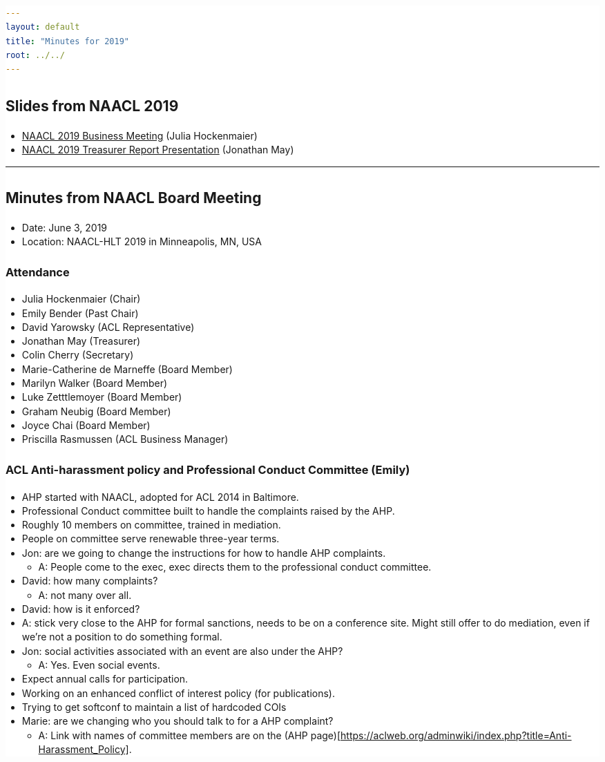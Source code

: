 ```yaml
---
layout: default
title: "Minutes for 2019"
root: ../../
---
```


Slides from NAACL 2019
---------------------
- [NAACL 2019 Business Meeting](NAACL-report-for-ACL-business-meeting.pdf) (Julia Hockenmaier)
- [NAACL 2019 Treasurer Report Presentation](NAACL-2019-Treasurer-Report-V2.pdf) (Jonathan May)

---

Minutes from NAACL Board Meeting
--------------------------------
- Date: June 3, 2019
- Location: NAACL-HLT 2019 in Minneapolis, MN, USA

### Attendance

- Julia Hockenmaier (Chair)
- Emily Bender (Past Chair)
- David Yarowsky (ACL Representative)
- Jonathan May (Treasurer)
- Colin Cherry (Secretary)
- Marie-Catherine de Marneffe (Board Member)
- Marilyn Walker (Board Member)
- Luke Zetttlemoyer (Board Member)
- Graham Neubig (Board Member)
- Joyce Chai (Board Member)
- Priscilla Rasmussen (ACL Business Manager)

### ACL Anti-harassment policy and Professional Conduct Committee (Emily)
- AHP started with NAACL, adopted for ACL 2014 in Baltimore.
- Professional Conduct committee built to handle the complaints raised by the AHP.
- Roughly 10 members on committee, trained in mediation.
- People on committee serve renewable three-year terms.
- Jon: are we going to change the instructions for how to handle AHP complaints.
  - A: People come to the exec, exec directs them to the professional conduct committee.
- David: how many complaints?
  - A: not many over all.
- David: how is it enforced?
- A: stick very close to the AHP for formal sanctions, needs to be on a conference site. Might still offer to do mediation, even if we’re not a position to do something formal.
- Jon: social activities associated with an event are also under the AHP?
  - A: Yes. Even social events.
- Expect annual calls for participation.
- Working on an enhanced conflict of interest policy (for publications).
- Trying to get softconf to maintain a list of hardcoded COIs
- Marie: are we changing who you should talk to for a AHP complaint?
  - A: Link with names of committee members are on the (AHP page)[https://aclweb.org/adminwiki/index.php?title=Anti-Harassment_Policy].
